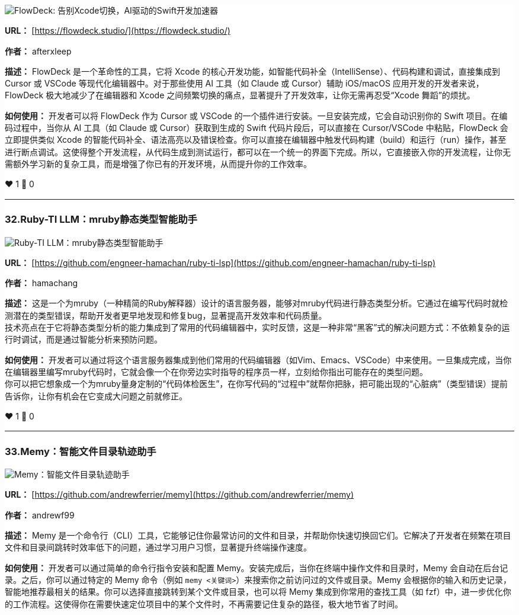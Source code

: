 ![FlowDeck: 告别Xcode切换，AI驱动的Swift开发加速器](https://showhntoday.com/images/45626282.png)

**URL：** [https://flowdeck.studio/](https://flowdeck.studio/)

**作者：** afterxleep

**描述：**
FlowDeck 是一个革命性的工具，它将 Xcode 的核心开发功能，如智能代码补全（IntelliSense）、代码构建和调试，直接集成到 Cursor 或 VSCode 等现代化编辑器中。对于那些使用 AI 工具（如 Claude 或 Cursor）辅助 iOS/macOS 应用开发的开发者来说，FlowDeck 极大地减少了在编辑器和 Xcode 之间频繁切换的痛点，显著提升了开发效率，让你无需再忍受“Xcode 舞蹈”的烦扰。

**如何使用：**
开发者可以将 FlowDeck 作为 Cursor 或 VSCode 的一个插件进行安装。一旦安装完成，它会自动识别你的 Swift 项目。在编码过程中，当你从 AI 工具（如 Claude 或 Cursor）获取到生成的 Swift 代码片段后，可以直接在 Cursor/VSCode 中粘贴，FlowDeck 会立即提供类似 Xcode 的智能代码补全、语法高亮以及错误检查。你可以直接在编辑器中触发代码构建（build）和运行（run）操作，甚至进行断点调试。这使得整个开发流程，从代码生成到测试运行，都可以在一个统一的界面下完成。所以，它直接嵌入你的开发流程，让你无需额外学习新的复杂工具，而是增强了你已有的开发环境，从而提升你的工作效率。

❤️ 1   💬 0

---

### 32.Ruby-TI LLM：mruby静态类型智能助手

![Ruby-TI LLM：mruby静态类型智能助手](https://showhntoday.com/images/45626443.png)

**URL：** [https://github.com/engneer-hamachan/ruby-ti-lsp](https://github.com/engneer-hamachan/ruby-ti-lsp)

**作者：** hamachang

**描述：**
这是一个为mruby（一种精简的Ruby解释器）设计的语言服务器，能够对mruby代码进行静态类型分析。它通过在编写代码时就检测潜在的类型错误，帮助开发者更早地发现和修复bug，显著提高开发效率和代码质量。  
  技术亮点在于它将静态类型分析的能力集成到了常用的代码编辑器中，实时反馈，这是一种非常“黑客”式的解决问题方式：不依赖复杂的运行时调试，而是通过智能分析来预防问题。

**如何使用：**
开发者可以通过将这个语言服务器集成到他们常用的代码编辑器（如Vim、Emacs、VSCode）中来使用。一旦集成完成，当你在编辑器里编写mruby代码时，它就会像一个在你旁边实时指导的程序员一样，立刻给你指出可能存在的类型问题。  
  你可以把它想象成一个为mruby量身定制的“代码体检医生”，在你写代码的“过程中”就帮你把脉，把可能出现的“心脏病”（类型错误）提前告诉你，让你有机会在它变成大问题之前就修正。

❤️ 1   💬 0

---

### 33.Memy：智能文件目录轨迹助手

![Memy：智能文件目录轨迹助手](https://showhntoday.com/images/45626576.png)

**URL：** [https://github.com/andrewferrier/memy](https://github.com/andrewferrier/memy)

**作者：** andrewf99

**描述：**
Memy 是一个命令行（CLI）工具，它能够记住你最常访问的文件和目录，并帮助你快速切换回它们。它解决了开发者在频繁在项目文件和目录间跳转时效率低下的问题，通过学习用户习惯，显著提升终端操作速度。

**如何使用：**
开发者可以通过简单的命令行指令安装和配置 Memy。安装完成后，当你在终端中操作文件和目录时，Memy 会自动在后台记录。之后，你可以通过特定的 Memy 命令（例如 `memy <关键词>`）来搜索你之前访问过的文件或目录。Memy 会根据你的输入和历史记录，智能地推荐最相关的结果。你可以选择直接跳转到某个文件或目录，也可以将 Memy 集成到你常用的查找工具（如 fzf）中，进一步优化你的工作流程。这使得你在需要快速定位项目中的某个文件时，不再需要记住复杂的路径，极大地节省了时间。
